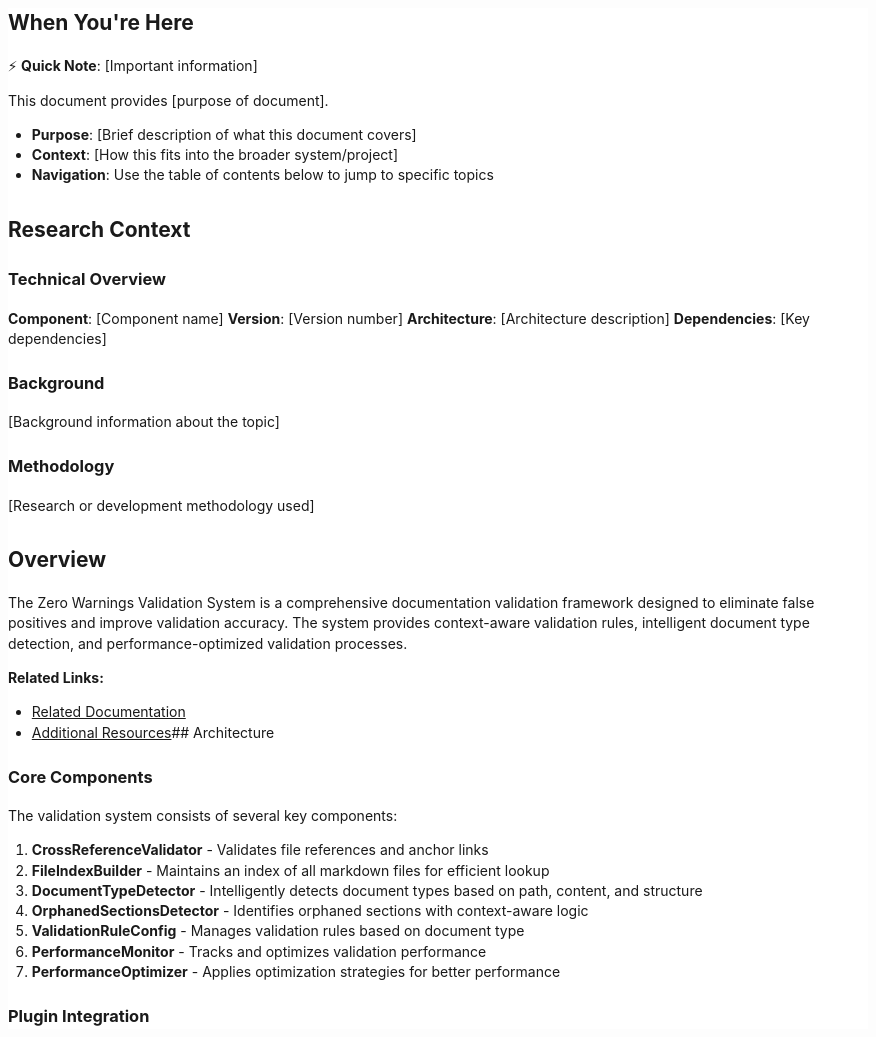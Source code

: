 ## When You're Here

⚡ **Quick Note**: \[Important information]

This document provides \[purpose of document].

* **Purpose**: \[Brief description of what this document covers]
* **Context**: \[How this fits into the broader system/project]
* **Navigation**: Use the table of contents below to jump to specific topics

## Research Context

### Technical Overview

**Component**: \[Component name]
**Version**: \[Version number]
**Architecture**: \[Architecture description]
**Dependencies**: \[Key dependencies]

### Background

\[Background information about the topic]

### Methodology

\[Research or development methodology used]

## Overview

The Zero Warnings Validation System is a comprehensive documentation validation framework designed
to eliminate false positives and improve validation accuracy. The system provides context-aware
validation rules, intelligent document type detection, and performance-optimized validation
processes.

**Related Links:**

* [Related Documentation](./docs/tools/related-doc.md)
* [Additional Resources](./docs/tools/resources.md)## Architecture

### Core Components

The validation system consists of several key components:

1. **CrossReferenceValidator** - Validates file references and anchor links
2. **FileIndexBuilder** - Maintains an index of all markdown files for efficient lookup
3. **DocumentTypeDetector** - Intelligently detects document types based on path, content, and
   structure
4. **OrphanedSectionsDetector** - Identifies orphaned sections with context-aware logic
5. **ValidationRuleConfig** - Manages validation rules based on document type
6. **PerformanceMonitor** - Tracks and optimizes validation performance
7. **PerformanceOptimizer** - Applies optimization strategies for better performance

### Plugin Integration
